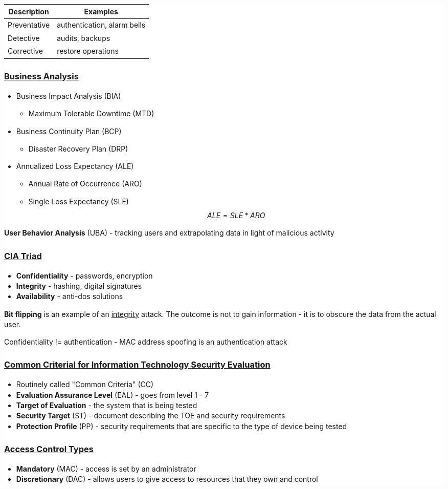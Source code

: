 | Description  | Examples                    |
| ------------ | --------------------------- |
| Preventative | authentication, alarm bells |
| Detective    | audits, backups             |
| Corrective   | restore operations          |

### <u>Business Analysis</u>

- Business Impact Analysis (BIA)

  - Maximum Tolerable Downtime (MTD)

- Business Continuity Plan (BCP)

  - Disaster Recovery Plan (DRP)

- Annualized Loss Expectancy (ALE)

  - Annual Rate of Occurrence (ARO)

  - Single Loss Expectancy (SLE)
    $$
    ALE = SLE * ARO
    $$

**User Behavior Analysis** (UBA) - tracking users and extrapolating data in light of malicious activity

### <u>CIA Triad</u>

- **Confidentiality** - passwords, encryption
- **Integrity** - hashing, digital signatures
- **Availability** - anti-dos solutions

**Bit flipping** is an example of an <u>integrity</u> attack.  The outcome is not to gain information - it is to obscure the data from the actual user.

Confidentiality != authentication - MAC address spoofing is an authentication attack

### <u>Common Criterial for Information Technology Security Evaluation</u>

- Routinely called "Common Criteria" (CC)
- **Evaluation Assurance Level** (EAL) - goes from level 1 - 7
- **Target of Evaluation** - the system that is being tested
- **Security Target** (ST) - document describing the TOE and security requirements
- **Protection Profile** (PP) - security requirements that are specific to the type of device being tested

### <u>Access Control Types</u>

- **Mandatory** (MAC) - access is set by an administrator
- **Discretionary** (DAC) - allows users to give access to resources that they own and control
